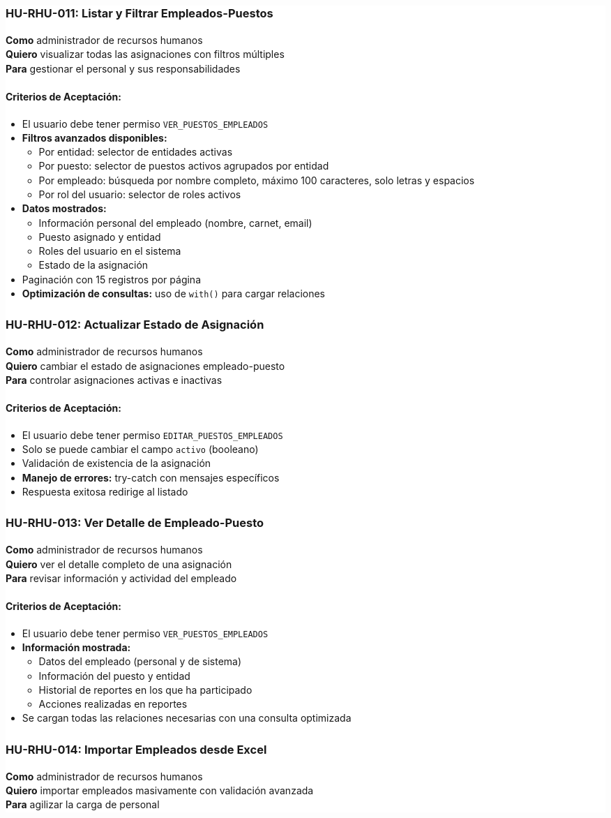 ### HU-RHU-011: Listar y Filtrar Empleados-Puestos
**Como** administrador de recursos humanos  
**Quiero** visualizar todas las asignaciones con filtros múltiples  
**Para** gestionar el personal y sus responsabilidades

#### Criterios de Aceptación:
- El usuario debe tener permiso `VER_PUESTOS_EMPLEADOS`
- **Filtros avanzados disponibles:**
  - Por entidad: selector de entidades activas
  - Por puesto: selector de puestos activos agrupados por entidad
  - Por empleado: búsqueda por nombre completo, máximo 100 caracteres, solo letras y espacios
  - Por rol del usuario: selector de roles activos
- **Datos mostrados:**
  - Información personal del empleado (nombre, carnet, email)
  - Puesto asignado y entidad
  - Roles del usuario en el sistema
  - Estado de la asignación
- Paginación con 15 registros por página
- **Optimización de consultas:** uso de `with()` para cargar relaciones

### HU-RHU-012: Actualizar Estado de Asignación
**Como** administrador de recursos humanos  
**Quiero** cambiar el estado de asignaciones empleado-puesto  
**Para** controlar asignaciones activas e inactivas

#### Criterios de Aceptación:
- El usuario debe tener permiso `EDITAR_PUESTOS_EMPLEADOS`
- Solo se puede cambiar el campo `activo` (booleano)
- Validación de existencia de la asignación
- **Manejo de errores:** try-catch con mensajes específicos
- Respuesta exitosa redirige al listado

### HU-RHU-013: Ver Detalle de Empleado-Puesto
**Como** administrador de recursos humanos  
**Quiero** ver el detalle completo de una asignación  
**Para** revisar información y actividad del empleado

#### Criterios de Aceptación:
- El usuario debe tener permiso `VER_PUESTOS_EMPLEADOS`
- **Información mostrada:**
  - Datos del empleado (personal y de sistema)
  - Información del puesto y entidad
  - Historial de reportes en los que ha participado
  - Acciones realizadas en reportes
- Se cargan todas las relaciones necesarias con una consulta optimizada

### HU-RHU-014: Importar Empleados desde Excel
**Como** administrador de recursos humanos  
**Quiero** importar empleados masivamente con validación avanzada  
**Para** agilizar la carga de personal
